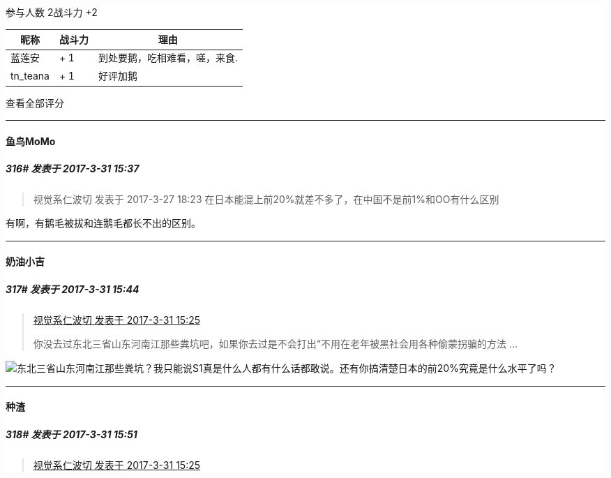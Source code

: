 

 参与人数 2战斗力 +2

|昵称|战斗力|理由|
|----|---|---|
| 蓝莲安| + 1|到处要鹅，吃相难看，嗟，来食.|
| tn_teana| + 1|好评加鹅|



查看全部评分






-----

####  鱼鸟MoMo  
##### 316#       发表于 2017-3-31 15:37



<blockquote>视觉系仁波切 发表于 2017-3-27 18:23
在日本能混上前20%就差不多了，在中国不是前1%和OO有什么区别</blockquote>
有啊，有鹅毛被拔和连鹅毛都长不出的区别。







-----

####  奶油小吉  
##### 317#       发表于 2017-3-31 15:44



<blockquote><a href="httphttps://bbs.saraba1st.com/2b/forum.php?mod=redirect&amp;goto=findpost&amp;pid=35548059&amp;ptid=1485838" target="_blank">视觉系仁波切 发表于 2017-3-31 15:25</a>

你没去过东北三省山东河南江那些粪坑吧，如果你去过是不会打出“不用在老年被黑社会用各种偷蒙拐骗的方法 ...</blockquote>
<img src="https://static.saraba1st.com/image/smiley/face/77.gif" referrerpolicy="no-referrer">东北三省山东河南江那些粪坑？我只能说S1真是什么人都有什么话都敢说。还有你搞清楚日本的前20%究竟是什么水平了吗？







-----

####  种渣  
##### 318#       发表于 2017-3-31 15:51



<blockquote><a href="httphttps://bbs.saraba1st.com/2b/forum.php?mod=redirect&amp;goto=findpost&amp;pid=35548059&amp;ptid=1485838" target="_blank">视觉系仁波切 发表于 2017-3-31 15:25</a>
